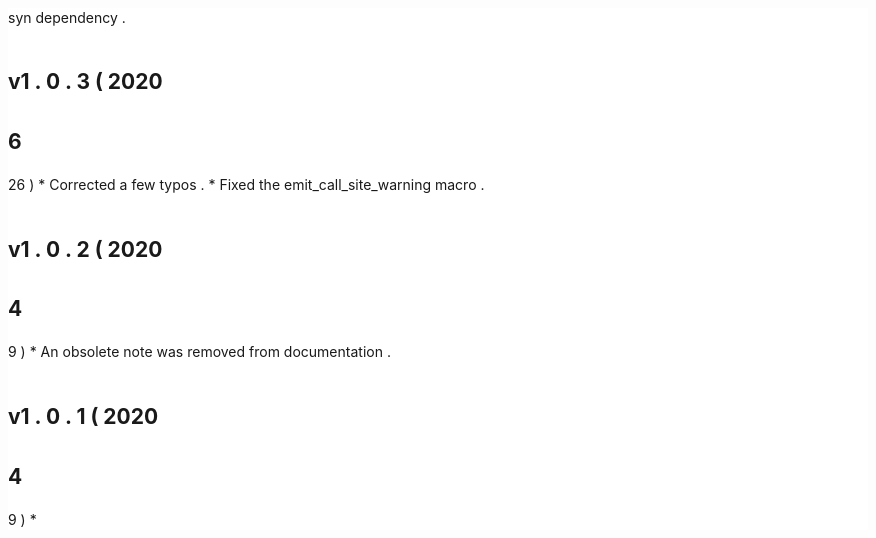 syn
dependency
.
#
v1
.
0
.
3
(
2020
-
6
-
26
)
*
Corrected
a
few
typos
.
*
Fixed
the
emit_call_site_warning
macro
.
#
v1
.
0
.
2
(
2020
-
4
-
9
)
*
An
obsolete
note
was
removed
from
documentation
.
#
v1
.
0
.
1
(
2020
-
4
-
9
)
*